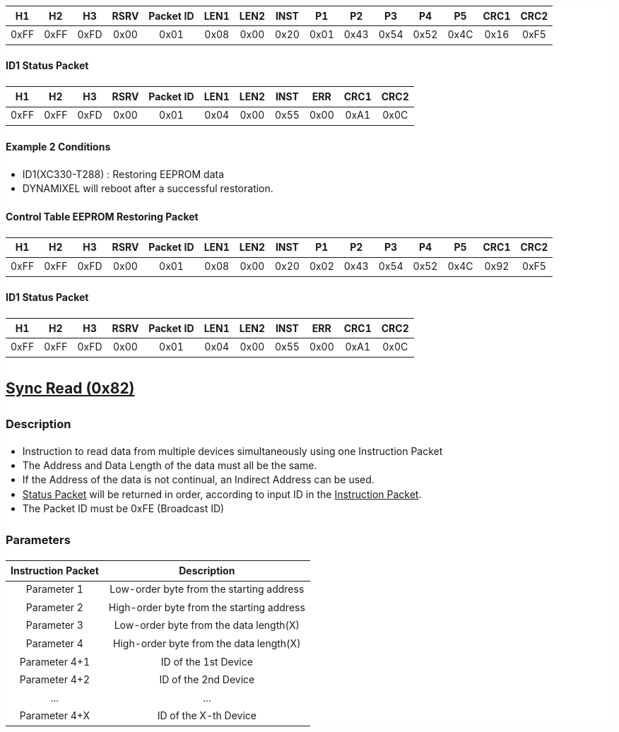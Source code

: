 |  H1  |  H2  |  H3  | RSRV | Packet ID | LEN1 | LEN2 | INST |  P1  |  P2  |  P3  |  P4  |  P5  | CRC1 | CRC2 |
|:----:|:----:|:----:|:----:|:---------:|:----:|:----:|:----:|:----:|:----:|:----:|:----:|:----:|:----:|:----:|
| 0xFF | 0xFF | 0xFD | 0x00 |   0x01    | 0x08 | 0x00 | 0x20 | 0x01 | 0x43 | 0x54 | 0x52 | 0x4C | 0x16 | 0xF5 |

#### ID1 Status Packet

|  H1  |  H2  |  H3  | RSRV | Packet ID | LEN1 | LEN2 | INST | ERR  | CRC1 | CRC2 |
|:----:|:----:|:----:|:----:|:---------:|:----:|:----:|:----:|:----:|:----:|:----:|
| 0xFF | 0xFF | 0xFD | 0x00 |   0x01    | 0x04 | 0x00 | 0x55 | 0x00 | 0xA1 | 0x0C |

#### Example 2 Conditions

- ID1(XC330-T288) : Restoring EEPROM data
- DYNAMIXEL will reboot after a successful restoration.

#### Control Table EEPROM Restoring Packet

|  H1  |  H2  |  H3  | RSRV | Packet ID | LEN1 | LEN2 | INST |  P1  |  P2  |  P3  |  P4  |  P5  | CRC1 | CRC2 |
|:----:|:----:|:----:|:----:|:---------:|:----:|:----:|:----:|:----:|:----:|:----:|:----:|:----:|:----:|:----:|
| 0xFF | 0xFF | 0xFD | 0x00 |   0x01    | 0x08 | 0x00 | 0x20 | 0x02 | 0x43 | 0x54 | 0x52 | 0x4C | 0x92 | 0xF5 |

#### ID1 Status Packet

|  H1  |  H2  |  H3  | RSRV | Packet ID | LEN1 | LEN2 | INST | ERR  | CRC1 | CRC2 |
|:----:|:----:|:----:|:----:|:---------:|:----:|:----:|:----:|:----:|:----:|:----:|
| 0xFF | 0xFF | 0xFD | 0x00 |   0x01    | 0x04 | 0x00 | 0x55 | 0x00 | 0xA1 | 0x0C |


## [Sync Read (0x82)](#sync-read-0x82)

### Description
- Instruction to read data from multiple devices simultaneously using one Instruction Packet
- The Address and Data Length of the data must all be the same.
- If the Address of the data is not continual, an Indirect Address can be used.
- [Status Packet] will be returned in order, according to input ID in the [Instruction Packet].
- The Packet ID must be 0xFE (Broadcast ID)

### Parameters

| Instruction Packet |                Description                |
|:------------------:|:-----------------------------------------:|
|    Parameter 1     | Low-order byte from the starting address  |
|    Parameter 2     | High-order byte from the starting address |
|    Parameter 3     |  Low-order byte from the data length(X)   |
|    Parameter 4     |  High-order byte from the data length(X)  |
|   Parameter 4+1    |           ID of the 1st Device            |
|   Parameter 4+2    |           ID of the 2nd Device            |
|        ...         |                    ...                    |
|   Parameter 4+X    |           ID of the X-th Device           |


[Control Table]: /docs/en/faq/faq_dynamixel/
[Instruction Packet]: #instruction-packet
[Status Packet]: #status-packet
[Ping]: #ping-0x01
[Read]: #read-0x02
[Write]: #write-0x03
[Reg Write]: #reg-write-0x04
[Action]: #action-0x05  
[Factory Reset]: #factory-reset-0x06
[Reboot]: #reboot-0x08
[Clear]: #clear-0x10
[Control Table Backup]: #control-table-backup-0x20
[Sync Read]: #sync-read-0x82
[Sync Write]: #sync-write-0x83
[Bulk Read]: #bulk-read-0x92   
[Bulk Write]: #bulk-write-0x93
[Fast Sync Read]: #fast-sync-read-0x8a
[Fast Bulk Read]: #fast-bulk-read-0x9a
[CRC]: #crc
[Compatibility Table]: /docs/en/popup/faq_protocol_compatibility_table/